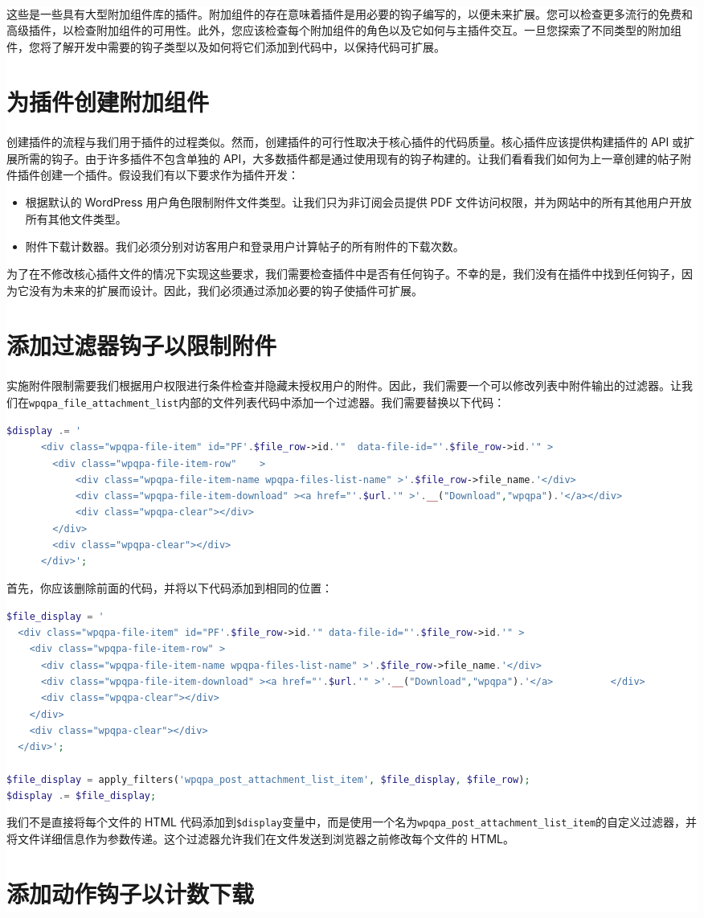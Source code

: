 这些是一些具有大型附加组件库的插件。附加组件的存在意味着插件是用必要的钩子编写的，以便未来扩展。您可以检查更多流行的免费和高级插件，以检查附加组件的可用性。此外，您应该检查每个附加组件的角色以及它如何与主插件交互。一旦您探索了不同类型的附加组件，您将了解开发中需要的钩子类型以及如何将它们添加到代码中，以保持代码可扩展。

# 为插件创建附加组件

创建插件的流程与我们用于插件的过程类似。然而，创建插件的可行性取决于核心插件的代码质量。核心插件应该提供构建插件的 API 或扩展所需的钩子。由于许多插件不包含单独的 API，大多数插件都是通过使用现有的钩子构建的。让我们看看我们如何为上一章创建的帖子附件插件创建一个插件。假设我们有以下要求作为插件开发：

+   根据默认的 WordPress 用户角色限制附件文件类型。让我们只为非订阅会员提供 PDF 文件访问权限，并为网站中的所有其他用户开放所有其他文件类型。

+   附件下载计数器。我们必须分别对访客用户和登录用户计算帖子的所有附件的下载次数。

为了在不修改核心插件文件的情况下实现这些要求，我们需要检查插件中是否有任何钩子。不幸的是，我们没有在插件中找到任何钩子，因为它没有为未来的扩展而设计。因此，我们必须通过添加必要的钩子使插件可扩展。

# 添加过滤器钩子以限制附件

实施附件限制需要我们根据用户权限进行条件检查并隐藏未授权用户的附件。因此，我们需要一个可以修改列表中附件输出的过滤器。让我们在`wpqpa_file_attachment_list`内部的文件列表代码中添加一个过滤器。我们需要替换以下代码：

```php
$display .= '
      <div class="wpqpa-file-item" id="PF'.$file_row->id.'"  data-file-id="'.$file_row->id.'" >
        <div class="wpqpa-file-item-row"    >
            <div class="wpqpa-file-item-name wpqpa-files-list-name" >'.$file_row->file_name.'</div>
            <div class="wpqpa-file-item-download" ><a href="'.$url.'" >'.__("Download","wpqpa").'</a></div>
            <div class="wpqpa-clear"></div>
        </div>
        <div class="wpqpa-clear"></div>
      </div>';
```

首先，你应该删除前面的代码，并将以下代码添加到相同的位置：

```php
$file_display = '
  <div class="wpqpa-file-item" id="PF'.$file_row->id.'" data-file-id="'.$file_row->id.'" >
    <div class="wpqpa-file-item-row" >
      <div class="wpqpa-file-item-name wpqpa-files-list-name" >'.$file_row->file_name.'</div>
      <div class="wpqpa-file-item-download" ><a href="'.$url.'" >'.__("Download","wpqpa").'</a>          </div>
      <div class="wpqpa-clear"></div>
    </div>
    <div class="wpqpa-clear"></div>
  </div>';

$file_display = apply_filters('wpqpa_post_attachment_list_item', $file_display, $file_row);
$display .= $file_display;
```

我们不是直接将每个文件的 HTML 代码添加到`$display`变量中，而是使用一个名为`wpqpa_post_attachment_list_item`的自定义过滤器，并将文件详细信息作为参数传递。这个过滤器允许我们在文件发送到浏览器之前修改每个文件的 HTML。

# 添加动作钩子以计数下载
